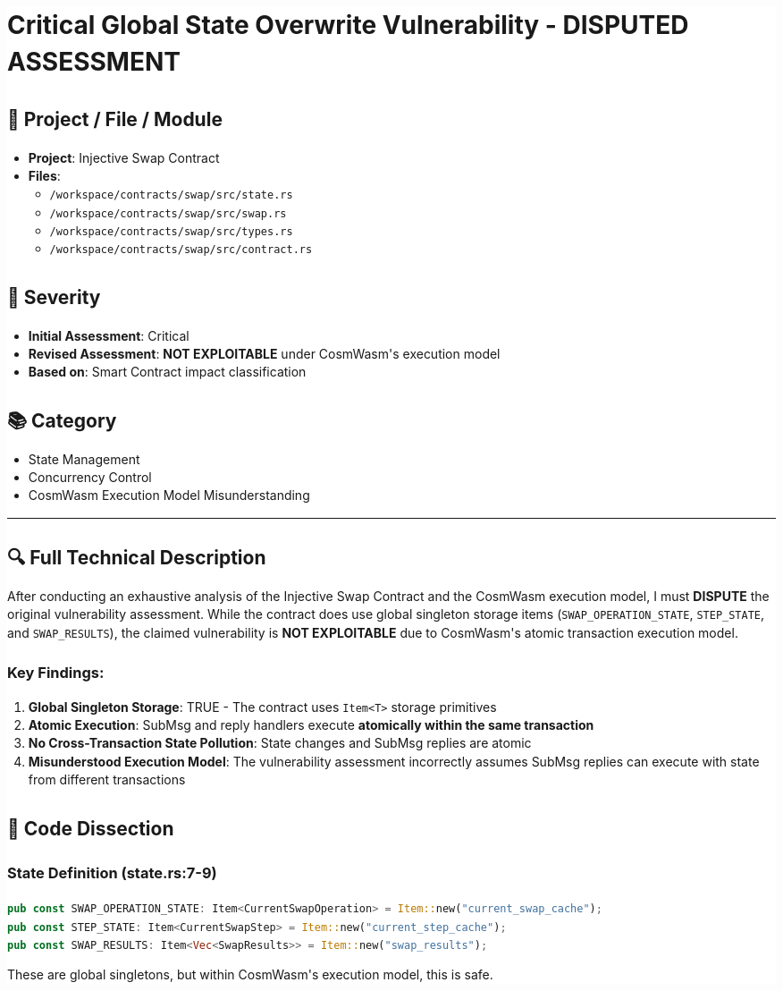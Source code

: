 # Critical Global State Overwrite Vulnerability - DISPUTED ASSESSMENT

## 📌 Project / File / Module
- **Project**: Injective Swap Contract
- **Files**: 
  - `/workspace/contracts/swap/src/state.rs`
  - `/workspace/contracts/swap/src/swap.rs`
  - `/workspace/contracts/swap/src/types.rs`
  - `/workspace/contracts/swap/src/contract.rs`

## 🧭 Severity
- **Initial Assessment**: Critical
- **Revised Assessment**: **NOT EXPLOITABLE** under CosmWasm's execution model
- **Based on**: Smart Contract impact classification

## 📚 Category
- State Management
- Concurrency Control
- CosmWasm Execution Model Misunderstanding

---

## 🔍 Full Technical Description

After conducting an exhaustive analysis of the Injective Swap Contract and the CosmWasm execution model, I must **DISPUTE** the original vulnerability assessment. While the contract does use global singleton storage items (`SWAP_OPERATION_STATE`, `STEP_STATE`, and `SWAP_RESULTS`), the claimed vulnerability is **NOT EXPLOITABLE** due to CosmWasm's atomic transaction execution model.

### Key Findings:

1. **Global Singleton Storage**: TRUE - The contract uses `Item<T>` storage primitives
2. **Atomic Execution**: SubMsg and reply handlers execute **atomically within the same transaction**
3. **No Cross-Transaction State Pollution**: State changes and SubMsg replies are atomic
4. **Misunderstood Execution Model**: The vulnerability assessment incorrectly assumes SubMsg replies can execute with state from different transactions

## 🧵 Code Dissection

### State Definition (state.rs:7-9)
```rust
pub const SWAP_OPERATION_STATE: Item<CurrentSwapOperation> = Item::new("current_swap_cache");
pub const STEP_STATE: Item<CurrentSwapStep> = Item::new("current_step_cache");
pub const SWAP_RESULTS: Item<Vec<SwapResults>> = Item::new("swap_results");
```
These are global singletons, but within CosmWasm's execution model, this is safe.
